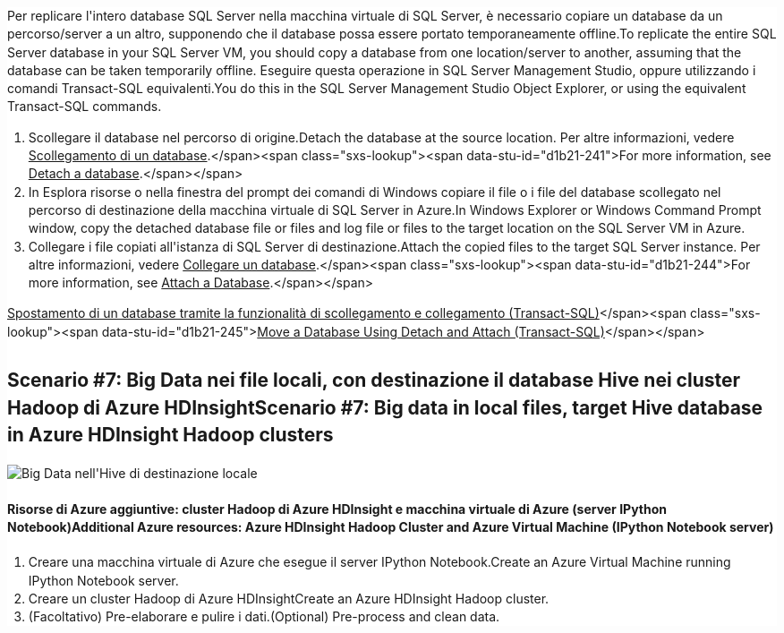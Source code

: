 <span data-ttu-id="d1b21-238">Per replicare l'intero database SQL Server nella macchina virtuale di SQL Server, è necessario copiare un database da un percorso/server a un altro, supponendo che il database possa essere portato temporaneamente offline.</span><span class="sxs-lookup"><span data-stu-id="d1b21-238">To replicate the entire SQL Server database in your SQL Server VM, you should copy a database from one location/server to another, assuming that the database can be taken temporarily offline.</span></span> <span data-ttu-id="d1b21-239">Eseguire questa operazione in SQL Server Management Studio, oppure utilizzando i comandi Transact-SQL equivalenti.</span><span class="sxs-lookup"><span data-stu-id="d1b21-239">You do this in the SQL Server Management Studio Object Explorer, or using the equivalent Transact-SQL commands.</span></span>

1. <span data-ttu-id="d1b21-240">Scollegare il database nel percorso di origine.</span><span class="sxs-lookup"><span data-stu-id="d1b21-240">Detach the database at the source location.</span></span> <span data-ttu-id="d1b21-241">Per altre informazioni, vedere [Scollegamento di un database](https://technet.microsoft.com/library/ms191491\(v=sql.110\).aspx).</span><span class="sxs-lookup"><span data-stu-id="d1b21-241">For more information, see [Detach a database](https://technet.microsoft.com/library/ms191491\(v=sql.110\).aspx).</span></span>
2. <span data-ttu-id="d1b21-242">In Esplora risorse o nella finestra del prompt dei comandi di Windows  copiare il file o i file del database scollegato nel percorso di destinazione della macchina virtuale di SQL Server in Azure.</span><span class="sxs-lookup"><span data-stu-id="d1b21-242">In Windows Explorer or Windows Command Prompt window, copy the detached database file or files and log file or files to the target location on the SQL Server VM in Azure.</span></span>
3. <span data-ttu-id="d1b21-243">Collegare i file copiati all'istanza di SQL Server di destinazione.</span><span class="sxs-lookup"><span data-stu-id="d1b21-243">Attach the copied files to the target SQL Server instance.</span></span> <span data-ttu-id="d1b21-244">Per altre informazioni, vedere [Collegare un database](https://technet.microsoft.com/library/ms190209\(v=sql.110\).aspx).</span><span class="sxs-lookup"><span data-stu-id="d1b21-244">For more information, see [Attach a Database](https://technet.microsoft.com/library/ms190209\(v=sql.110\).aspx).</span></span>

<span data-ttu-id="d1b21-245">[Spostamento di un database tramite la funzionalità di scollegamento e collegamento (Transact-SQL)](https://technet.microsoft.com/library/ms187858\(v=sql.110\).aspx)</span><span class="sxs-lookup"><span data-stu-id="d1b21-245">[Move a Database Using Detach and Attach (Transact-SQL)](https://technet.microsoft.com/library/ms187858\(v=sql.110\).aspx)</span></span>

## <span data-ttu-id="d1b21-246"><a name="largedbtohive"></a>Scenario \#7: Big Data nei file locali, con destinazione il database Hive nei cluster Hadoop di Azure HDInsight</span><span class="sxs-lookup"><span data-stu-id="d1b21-246"><a name="largedbtohive"></a>Scenario \#7: Big data in local files, target Hive database in Azure HDInsight Hadoop clusters</span></span>
![Big Data nell'Hive di destinazione locale][9]

#### <a name="additional-azure-resources-azure-hdinsight-hadoop-cluster-and-azure-virtual-machine-ipython-notebook-server"></a><span data-ttu-id="d1b21-248">Risorse di Azure aggiuntive: cluster Hadoop di Azure HDInsight e macchina virtuale di Azure (server IPython Notebook)</span><span class="sxs-lookup"><span data-stu-id="d1b21-248">Additional Azure resources: Azure HDInsight Hadoop Cluster and Azure Virtual Machine (IPython Notebook server)</span></span>
1. <span data-ttu-id="d1b21-249">Creare una macchina virtuale di Azure che esegue il server IPython Notebook.</span><span class="sxs-lookup"><span data-stu-id="d1b21-249">Create an Azure Virtual Machine running IPython Notebook server.</span></span>
2. <span data-ttu-id="d1b21-250">Creare un cluster Hadoop di Azure HDInsight</span><span class="sxs-lookup"><span data-stu-id="d1b21-250">Create an Azure HDInsight Hadoop cluster.</span></span>
3. <span data-ttu-id="d1b21-251">(Facoltativo) Pre-elaborare e pulire i dati.</span><span class="sxs-lookup"><span data-stu-id="d1b21-251">(Optional) Pre-process and clean data.</span></span>
   

[1]: ./media/machine-learning-data-science-plan-sample-scenarios/dsp-plan-small-in-aml.png
[2]: ./media/machine-learning-data-science-plan-sample-scenarios/dsp-plan-local-with-processing.png
[3]: ./media/machine-learning-data-science-plan-sample-scenarios/dsp-plan-local-large.png
[4]: ./media/machine-learning-data-science-plan-sample-scenarios/dsp-plan-local-to-db.png
[5]: ./media/machine-learning-data-science-plan-sample-scenarios/dsp-plan-large-to-db.png
[6]: ./media/machine-learning-data-science-plan-sample-scenarios/dsp-plan-db-to-db.png
[7]: ./media/machine-learning-data-science-plan-sample-scenarios/dsp-plan-attach-db.png
[8]: ./media/machine-learning-data-science-plan-sample-scenarios/dsp-plan-sample-scenarios.png
[9]: ./media/machine-learning-data-science-plan-sample-scenarios/dsp-plan-local-to-hive.png
[import-data]: https://msdn.microsoft.com/library/azure/4e1b0fe6-aded-4b3f-a36f-39b8862b9004/